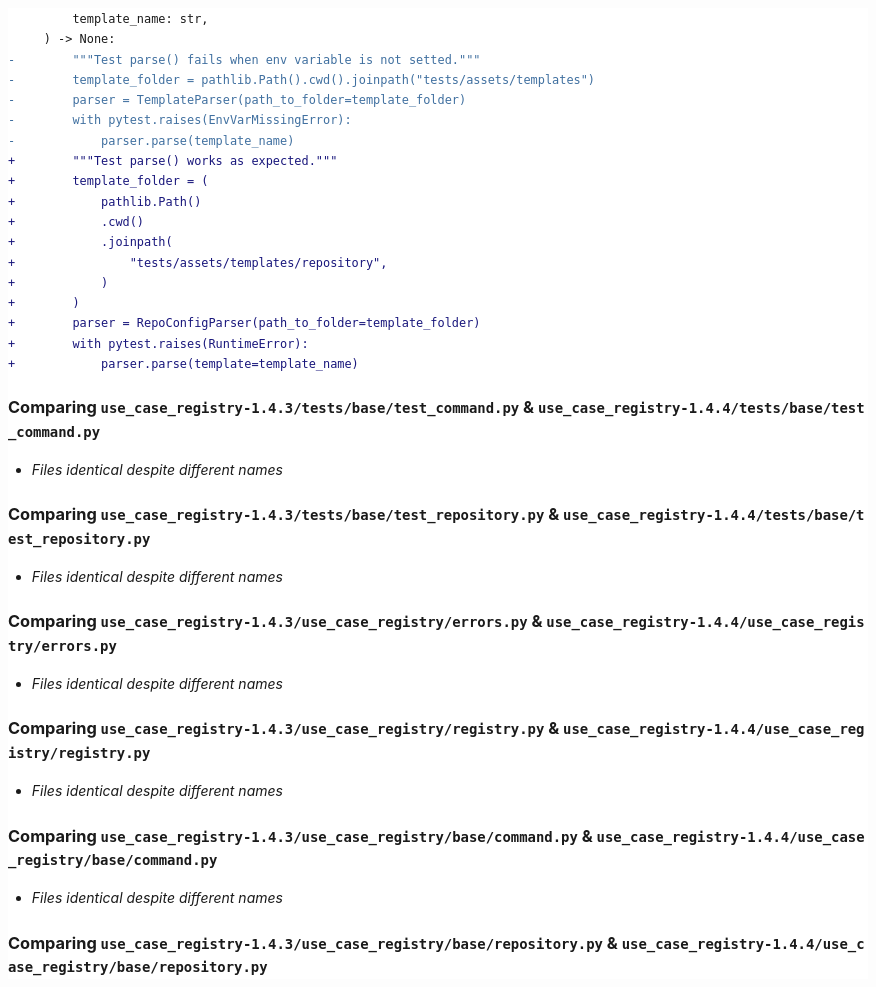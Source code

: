 ```diff
         template_name: str,
     ) -> None:
-        """Test parse() fails when env variable is not setted."""
-        template_folder = pathlib.Path().cwd().joinpath("tests/assets/templates")
-        parser = TemplateParser(path_to_folder=template_folder)
-        with pytest.raises(EnvVarMissingError):
-            parser.parse(template_name)
+        """Test parse() works as expected."""
+        template_folder = (
+            pathlib.Path()
+            .cwd()
+            .joinpath(
+                "tests/assets/templates/repository",
+            )
+        )
+        parser = RepoConfigParser(path_to_folder=template_folder)
+        with pytest.raises(RuntimeError):
+            parser.parse(template=template_name)
```

### Comparing `use_case_registry-1.4.3/tests/base/test_command.py` & `use_case_registry-1.4.4/tests/base/test_command.py`

 * *Files identical despite different names*

### Comparing `use_case_registry-1.4.3/tests/base/test_repository.py` & `use_case_registry-1.4.4/tests/base/test_repository.py`

 * *Files identical despite different names*

### Comparing `use_case_registry-1.4.3/use_case_registry/errors.py` & `use_case_registry-1.4.4/use_case_registry/errors.py`

 * *Files identical despite different names*

### Comparing `use_case_registry-1.4.3/use_case_registry/registry.py` & `use_case_registry-1.4.4/use_case_registry/registry.py`

 * *Files identical despite different names*

### Comparing `use_case_registry-1.4.3/use_case_registry/base/command.py` & `use_case_registry-1.4.4/use_case_registry/base/command.py`

 * *Files identical despite different names*

### Comparing `use_case_registry-1.4.3/use_case_registry/base/repository.py` & `use_case_registry-1.4.4/use_case_registry/base/repository.py`
